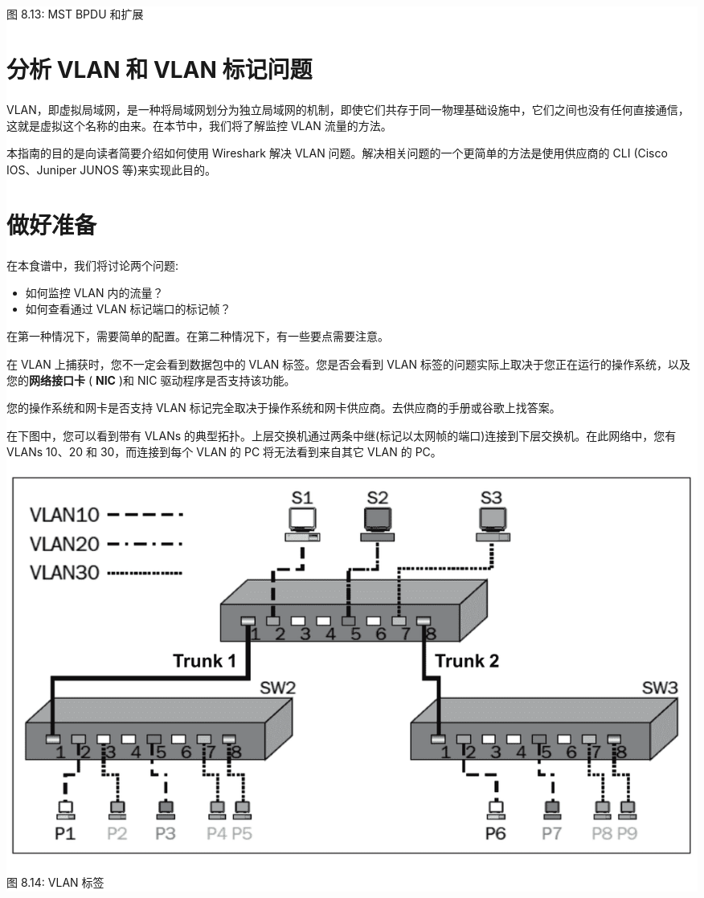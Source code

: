 图 8.13: MST BPDU 和扩展

# 分析 VLAN 和 VLAN 标记问题

VLAN，即虚拟局域网，是一种将局域网划分为独立局域网的机制，即使它们共存于同一物理基础设施中，它们之间也没有任何直接通信，这就是虚拟这个名称的由来。在本节中，我们将了解监控 VLAN 流量的方法。

本指南的目的是向读者简要介绍如何使用 Wireshark 解决 VLAN 问题。解决相关问题的一个更简单的方法是使用供应商的 CLI (Cisco IOS、Juniper JUNOS 等)来实现此目的。

# 做好准备

在本食谱中，我们将讨论两个问题:

*   如何监控 VLAN 内的流量？
*   如何查看通过 VLAN 标记端口的标记帧？

在第一种情况下，需要简单的配置。在第二种情况下，有一些要点需要注意。

在 VLAN 上捕获时，您不一定会看到数据包中的 VLAN 标签。您是否会看到 VLAN 标签的问题实际上取决于您正在运行的操作系统，以及您的**网络接口卡** ( **NIC** )和 NIC 驱动程序是否支持该功能。

您的操作系统和网卡是否支持 VLAN 标记完全取决于操作系统和网卡供应商。去供应商的手册或谷歌上找答案。

在下图中，您可以看到带有 VLANs 的典型拓扑。上层交换机通过两条中继(标记以太网帧的端口)连接到下层交换机。在此网络中，您有 VLANs 10、20 和 30，而连接到每个 VLAN 的 PC 将无法看到来自其它 VLAN 的 PC。

![](img/4cbbc21f-f1f0-4e2e-9ce0-d9731bd318d0.png)

图 8.14: VLAN 标签
